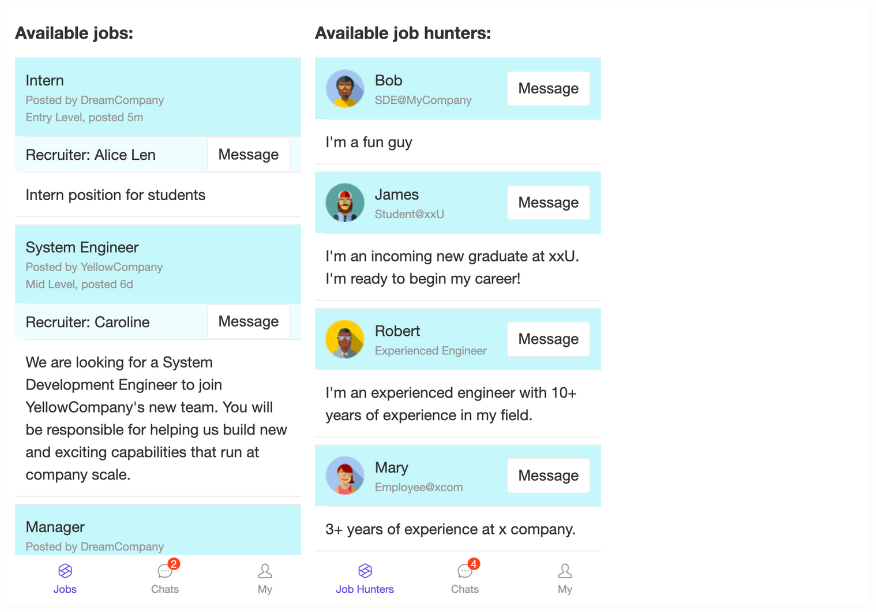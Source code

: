 <img src="./docs/assets/hunter-main.png" alt="hunter-main" width="300px"/><img src="./docs/assets/recruiter-main.png" alt="recruiter-main" width="300px"/>